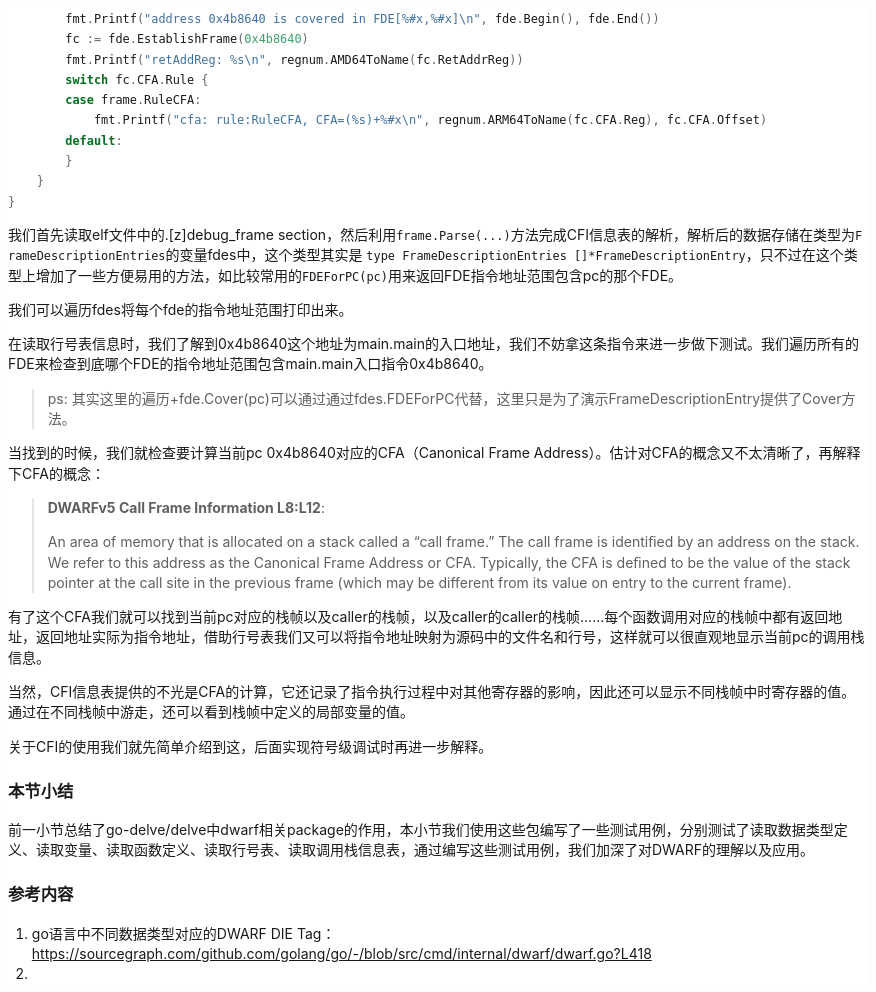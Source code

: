 ```go
		fmt.Printf("address 0x4b8640 is covered in FDE[%#x,%#x]\n", fde.Begin(), fde.End())
		fc := fde.EstablishFrame(0x4b8640)
		fmt.Printf("retAddReg: %s\n", regnum.AMD64ToName(fc.RetAddrReg))
		switch fc.CFA.Rule {
		case frame.RuleCFA:
			fmt.Printf("cfa: rule:RuleCFA, CFA=(%s)+%#x\n", regnum.ARM64ToName(fc.CFA.Reg), fc.CFA.Offset)
		default:
		}
	}
}
```

我们首先读取elf文件中的.[z]debug_frame section，然后利用`frame.Parse(...)`方法完成CFI信息表的解析，解析后的数据存储在类型为`FrameDescriptionEntries`的变量fdes中，这个类型其实是 `type FrameDescriptionEntries []*FrameDescriptionEntry`，只不过在这个类型上增加了一些方便易用的方法，如比较常用的`FDEForPC(pc)`用来返回FDE指令地址范围包含pc的那个FDE。

我们可以遍历fdes将每个fde的指令地址范围打印出来。

在读取行号表信息时，我们了解到0x4b8640这个地址为main.main的入口地址，我们不妨拿这条指令来进一步做下测试。我们遍历所有的FDE来检查到底哪个FDE的指令地址范围包含main.main入口指令0x4b8640。

>   ps: 其实这里的遍历+fde.Cover(pc)可以通过通过fdes.FDEForPC代替，这里只是为了演示FrameDescriptionEntry提供了Cover方法。

当找到的时候，我们就检查要计算当前pc 0x4b8640对应的CFA（Canonical Frame Address）。估计对CFA的概念又不太清晰了，再解释下CFA的概念：

>   **DWARFv5 Call Frame Information L8:L12**:
>
>    An area of memory that is allocated on a stack called a “call frame.” The call frame is identiﬁed by an address on the stack. We refer to this address as the Canonical Frame Address or CFA. Typically, the CFA is deﬁned to be the value of the stack pointer at the call site in the previous frame (which may be different from its value on entry to the current frame).

有了这个CFA我们就可以找到当前pc对应的栈帧以及caller的栈帧，以及caller的caller的栈帧……每个函数调用对应的栈帧中都有返回地址，返回地址实际为指令地址，借助行号表我们又可以将指令地址映射为源码中的文件名和行号，这样就可以很直观地显示当前pc的调用栈信息。

当然，CFI信息表提供的不光是CFA的计算，它还记录了指令执行过程中对其他寄存器的影响，因此还可以显示不同栈帧中时寄存器的值。通过在不同栈帧中游走，还可以看到栈帧中定义的局部变量的值。

关于CFI的使用我们就先简单介绍到这，后面实现符号级调试时再进一步解释。

### 本节小结

前一小节总结了go-delve/delve中dwarf相关package的作用，本小节我们使用这些包编写了一些测试用例，分别测试了读取数据类型定义、读取变量、读取函数定义、读取行号表、读取调用栈信息表，通过编写这些测试用例，我们加深了对DWARF的理解以及应用。

### 参考内容

1. go语言中不同数据类型对应的DWARF DIE Tag：https://sourcegraph.com/github.com/golang/go/-/blob/src/cmd/internal/dwarf/dwarf.go?L418
2. 
